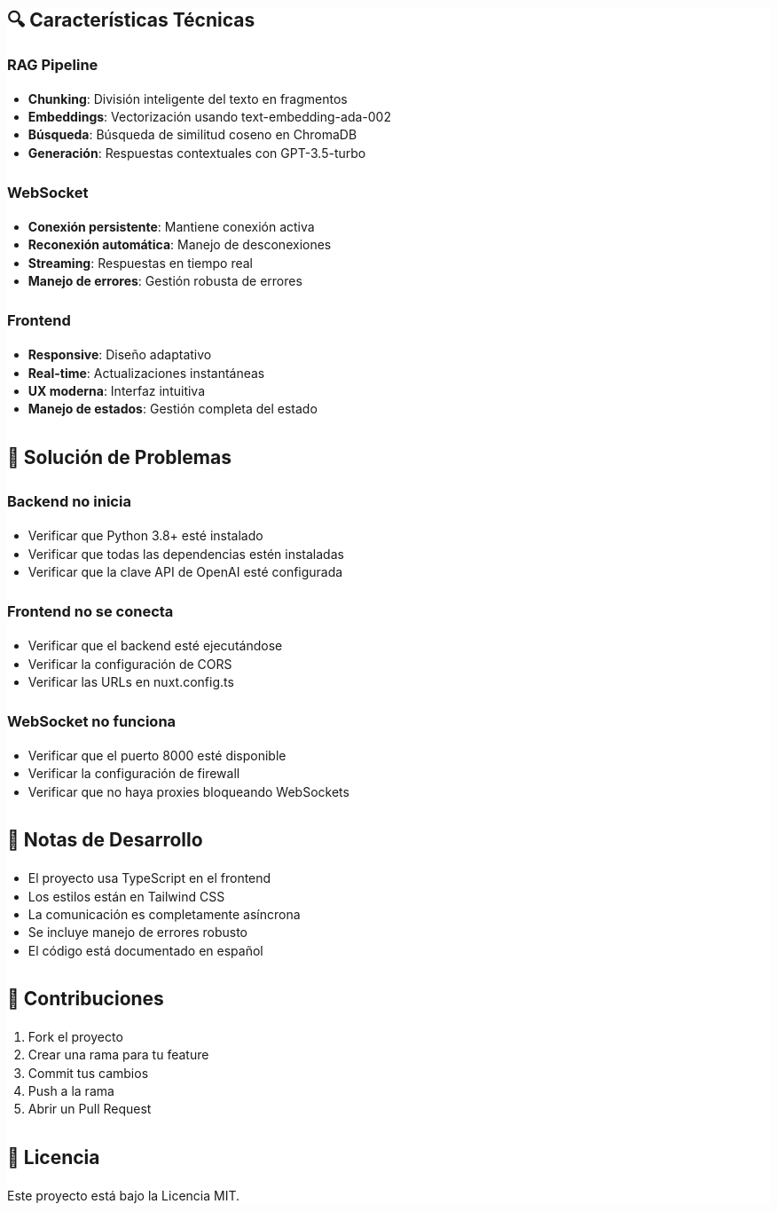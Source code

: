 ## 🔍 Características Técnicas

### RAG Pipeline
- **Chunking**: División inteligente del texto en fragmentos
- **Embeddings**: Vectorización usando text-embedding-ada-002
- **Búsqueda**: Búsqueda de similitud coseno en ChromaDB
- **Generación**: Respuestas contextuales con GPT-3.5-turbo

### WebSocket
- **Conexión persistente**: Mantiene conexión activa
- **Reconexión automática**: Manejo de desconexiones
- **Streaming**: Respuestas en tiempo real
- **Manejo de errores**: Gestión robusta de errores

### Frontend
- **Responsive**: Diseño adaptativo
- **Real-time**: Actualizaciones instantáneas
- **UX moderna**: Interfaz intuitiva
- **Manejo de estados**: Gestión completa del estado

## 🐛 Solución de Problemas

### Backend no inicia
- Verificar que Python 3.8+ esté instalado
- Verificar que todas las dependencias estén instaladas
- Verificar que la clave API de OpenAI esté configurada

### Frontend no se conecta
- Verificar que el backend esté ejecutándose
- Verificar la configuración de CORS
- Verificar las URLs en nuxt.config.ts

### WebSocket no funciona
- Verificar que el puerto 8000 esté disponible
- Verificar la configuración de firewall
- Verificar que no haya proxies bloqueando WebSockets

## 📝 Notas de Desarrollo

- El proyecto usa TypeScript en el frontend
- Los estilos están en Tailwind CSS
- La comunicación es completamente asíncrona
- Se incluye manejo de errores robusto
- El código está documentado en español

## 🤝 Contribuciones

1. Fork el proyecto
2. Crear una rama para tu feature
3. Commit tus cambios
4. Push a la rama
5. Abrir un Pull Request

## 📄 Licencia

Este proyecto está bajo la Licencia MIT.

